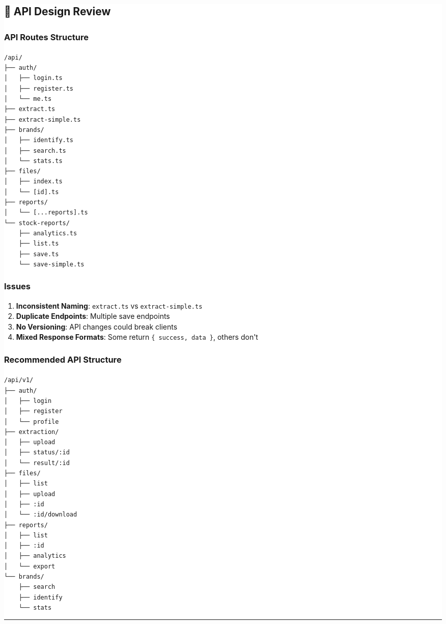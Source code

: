 
## 🔄 API Design Review

### API Routes Structure

```
/api/
├── auth/
│   ├── login.ts
│   ├── register.ts
│   └── me.ts
├── extract.ts
├── extract-simple.ts
├── brands/
│   ├── identify.ts
│   ├── search.ts
│   └── stats.ts
├── files/
│   ├── index.ts
│   └── [id].ts
├── reports/
│   └── [...reports].ts
└── stock-reports/
    ├── analytics.ts
    ├── list.ts
    ├── save.ts
    └── save-simple.ts
```

### Issues

1. **Inconsistent Naming**: `extract.ts` vs `extract-simple.ts`
2. **Duplicate Endpoints**: Multiple save endpoints
3. **No Versioning**: API changes could break clients
4. **Mixed Response Formats**: Some return `{ success, data }`, others don't

### Recommended API Structure

```
/api/v1/
├── auth/
│   ├── login
│   ├── register
│   └── profile
├── extraction/
│   ├── upload
│   ├── status/:id
│   └── result/:id
├── files/
│   ├── list
│   ├── upload
│   ├── :id
│   └── :id/download
├── reports/
│   ├── list
│   ├── :id
│   ├── analytics
│   └── export
└── brands/
    ├── search
    ├── identify
    └── stats
```

---